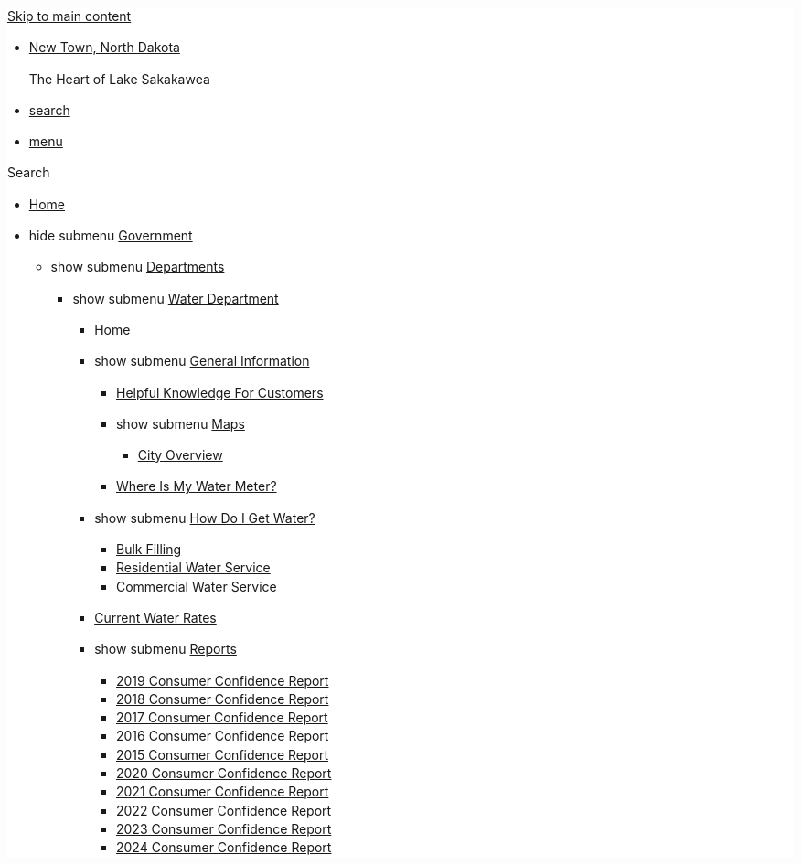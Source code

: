 [Skip to main content](https://www.citynewtownnd.com/index.asp?SEC=BC7B709A-4E9B-4CFB-84A1-0D1240CE0E09&DE=8A0F97DC-AAC0-4913-B1D3-AC8AFF8EC4E2%2F)

- [New Town, North Dakota](https://www.citynewtownnd.com)
  
  The Heart of Lake Sakakawea
- [search](https://www.citynewtownnd.com/index.asp?SEC=BC7B709A-4E9B-4CFB-84A1-0D1240CE0E09&DE=8A0F97DC-AAC0-4913-B1D3-AC8AFF8EC4E2)
- [menu](https://www.citynewtownnd.com/index.asp?SEC=BC7B709A-4E9B-4CFB-84A1-0D1240CE0E09&DE=8A0F97DC-AAC0-4913-B1D3-AC8AFF8EC4E2)

Search

- [Home](https://www.citynewtownnd.com)
- hide submenu [Government](https://www.citynewtownnd.com/index.asp?SEC=6B7E1498-4767-4207-AFE5-50FB3124A65B)
  
  - show submenu [Departments](https://www.citynewtownnd.com/index.asp?SEC=2C2FC5E7-660A-4342-9B16-D7ECF0B559E6)
    
    - show submenu [Water Department](https://www.citynewtownnd.com/index.asp?SEC=12E08317-CFD7-41EF-8532-3636125D1ED7)
      
      - [Home](https://www.citynewtownnd.com/index.asp?SEC=2C28860A-F7E5-46A9-BE69-91D0ED4C3047)
      - show submenu [General Information](https://www.citynewtownnd.com/index.asp?SEC=091D824B-D4E8-4608-A989-CE912BE469C2)
        
        - [Helpful Knowledge For Customers](https://www.citynewtownnd.com/index.asp?SEC=EDE42BA7-B1EA-4EFB-A94E-743C1F106DDC)
        - show submenu [Maps](https://www.citynewtownnd.com/index.asp?SEC=76068BE9-F97E-4695-9733-426C45B8FF90)
          
          - [City Overview](https://www.citynewtownnd.com/index.asp?SEC=73CCA639-4E6B-41E0-AC35-4AA6D02477D0)
        - [Where Is My Water Meter?](https://www.citynewtownnd.com/index.asp?SEC=E3BA55C6-2C9C-463C-85A7-C62EB22CFC4A)
      - show submenu [How Do I Get Water?](https://www.citynewtownnd.com/index.asp?SEC=14286687-B3A9-4C7A-98D7-F091A0FD5624)
        
        - [Bulk Filling](https://www.citynewtownnd.com/index.asp?SEC=64B564CA-0A15-476A-99AE-CCBAA27FDA15)
        - [Residential Water Service](https://www.citynewtownnd.com/index.asp?SEC=9E0CBF2F-36CB-481F-A03B-4574B01A883C)
        - [Commercial Water Service](https://www.citynewtownnd.com/index.asp?SEC=49A0951E-8165-4236-B4CC-35E9CBD16CAB)
      - [Current Water Rates](https://www.citynewtownnd.com/index.asp?SEC=B673778F-225E-4FD1-8F42-D7B415C15E59)
      - show submenu [Reports](https://www.citynewtownnd.com/index.asp?SEC=C61C07BD-D478-40CD-8410-3975CD337E40)
        
        - [2019 Consumer Confidence Report](https://www.citynewtownnd.com/index.asp?SEC=C0261800-09B2-487B-9911-85A7882FC273)
        - [2018 Consumer Confidence Report](https://www.citynewtownnd.com/index.asp?SEC=06EB6A9D-61DC-4B1A-A13F-B35C8E639EC1)
        - [2017 Consumer Confidence Report](https://www.citynewtownnd.com/index.asp?SEC=724C3DFF-4F20-48E9-A89D-6ACA0998D883)
        - [2016 Consumer Confidence Report](https://www.citynewtownnd.com/index.asp?SEC=1F84C1CC-E6FB-4C21-9E39-3C2577672F4D)
        - [2015 Consumer Confidence Report](https://www.citynewtownnd.com/index.asp?SEC=ACD29C4B-9120-4D7E-8FB7-EE864B45B70B)
        - [2020 Consumer Confidence Report](https://www.citynewtownnd.com/index.asp?SEC=60AF5D13-FD5F-4BAC-B369-B0639112A2FF)
        - [2021 Consumer Confidence Report](https://www.citynewtownnd.com/index.asp?SEC=5EEF95AF-9383-4BAF-A8D3-2D4F5F09C709)
        - [2022 Consumer Confidence Report](https://www.citynewtownnd.com/index.asp?SEC=EDDE22F0-EF68-4038-830F-C48BC6D5CA17)
        - [2023 Consumer Confidence Report](https://www.citynewtownnd.com/index.asp?SEC=41E7247D-1708-4F00-B746-F9BFA0273CBA)
        - [2024 Consumer Confidence Report](https://www.citynewtownnd.com/index.asp?SEC=4B83B876-68D0-4A9B-90AB-89C794AA2B3B)